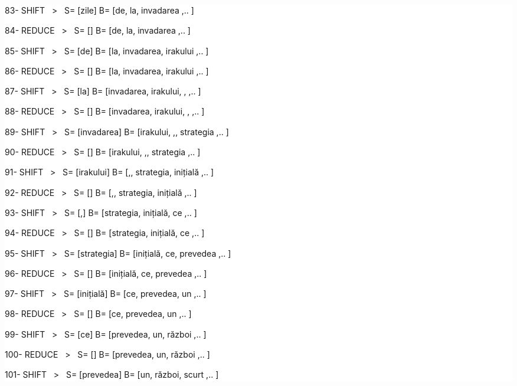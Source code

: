 

83- SHIFT&nbsp;&nbsp;&nbsp;>&nbsp;&nbsp;&nbsp;S= [zile]   B= [de, la, invadarea ,.. ]



84- REDUCE&nbsp;&nbsp;&nbsp;>&nbsp;&nbsp;&nbsp;S= []   B= [de, la, invadarea ,.. ]



85- SHIFT&nbsp;&nbsp;&nbsp;>&nbsp;&nbsp;&nbsp;S= [de]   B= [la, invadarea, irakului ,.. ]



86- REDUCE&nbsp;&nbsp;&nbsp;>&nbsp;&nbsp;&nbsp;S= []   B= [la, invadarea, irakului ,.. ]



87- SHIFT&nbsp;&nbsp;&nbsp;>&nbsp;&nbsp;&nbsp;S= [la]   B= [invadarea, irakului, , ,.. ]



88- REDUCE&nbsp;&nbsp;&nbsp;>&nbsp;&nbsp;&nbsp;S= []   B= [invadarea, irakului, , ,.. ]



89- SHIFT&nbsp;&nbsp;&nbsp;>&nbsp;&nbsp;&nbsp;S= [invadarea]   B= [irakului, ,, strategia ,.. ]



90- REDUCE&nbsp;&nbsp;&nbsp;>&nbsp;&nbsp;&nbsp;S= []   B= [irakului, ,, strategia ,.. ]



91- SHIFT&nbsp;&nbsp;&nbsp;>&nbsp;&nbsp;&nbsp;S= [irakului]   B= [,, strategia, inițială ,.. ]



92- REDUCE&nbsp;&nbsp;&nbsp;>&nbsp;&nbsp;&nbsp;S= []   B= [,, strategia, inițială ,.. ]



93- SHIFT&nbsp;&nbsp;&nbsp;>&nbsp;&nbsp;&nbsp;S= [,]   B= [strategia, inițială, ce ,.. ]



94- REDUCE&nbsp;&nbsp;&nbsp;>&nbsp;&nbsp;&nbsp;S= []   B= [strategia, inițială, ce ,.. ]



95- SHIFT&nbsp;&nbsp;&nbsp;>&nbsp;&nbsp;&nbsp;S= [strategia]   B= [inițială, ce, prevedea ,.. ]



96- REDUCE&nbsp;&nbsp;&nbsp;>&nbsp;&nbsp;&nbsp;S= []   B= [inițială, ce, prevedea ,.. ]



97- SHIFT&nbsp;&nbsp;&nbsp;>&nbsp;&nbsp;&nbsp;S= [inițială]   B= [ce, prevedea, un ,.. ]



98- REDUCE&nbsp;&nbsp;&nbsp;>&nbsp;&nbsp;&nbsp;S= []   B= [ce, prevedea, un ,.. ]



99- SHIFT&nbsp;&nbsp;&nbsp;>&nbsp;&nbsp;&nbsp;S= [ce]   B= [prevedea, un, război ,.. ]



100- REDUCE&nbsp;&nbsp;&nbsp;>&nbsp;&nbsp;&nbsp;S= []   B= [prevedea, un, război ,.. ]



101- SHIFT&nbsp;&nbsp;&nbsp;>&nbsp;&nbsp;&nbsp;S= [prevedea]   B= [un, război, scurt ,.. ]


